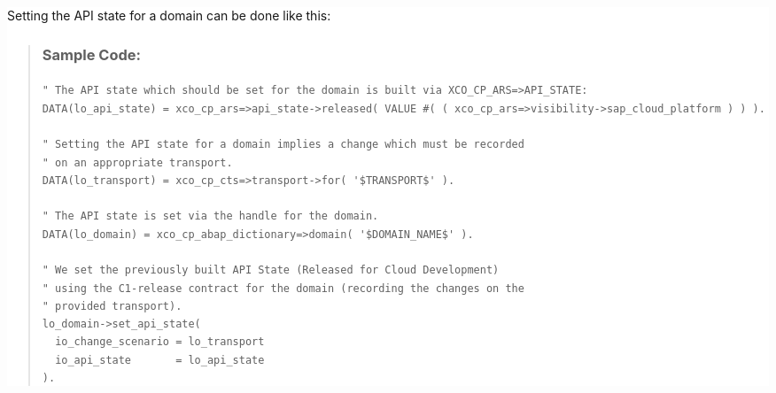 Setting the API state for a domain can be done like this:

> ### Sample Code:  
> ```abap
> " The API state which should be set for the domain is built via XCO_CP_ARS=>API_STATE:
> DATA(lo_api_state) = xco_cp_ars=>api_state->released( VALUE #( ( xco_cp_ars=>visibility->sap_cloud_platform ) ) ).
>  
> " Setting the API state for a domain implies a change which must be recorded
> " on an appropriate transport.
> DATA(lo_transport) = xco_cp_cts=>transport->for( '$TRANSPORT$' ).
>  
> " The API state is set via the handle for the domain.
> DATA(lo_domain) = xco_cp_abap_dictionary=>domain( '$DOMAIN_NAME$' ).
>  
> " We set the previously built API State (Released for Cloud Development)
> " using the C1-release contract for the domain (recording the changes on the
> " provided transport).
> lo_domain->set_api_state(
>   io_change_scenario = lo_transport
>   io_api_state       = lo_api_state
> ).
> ```

